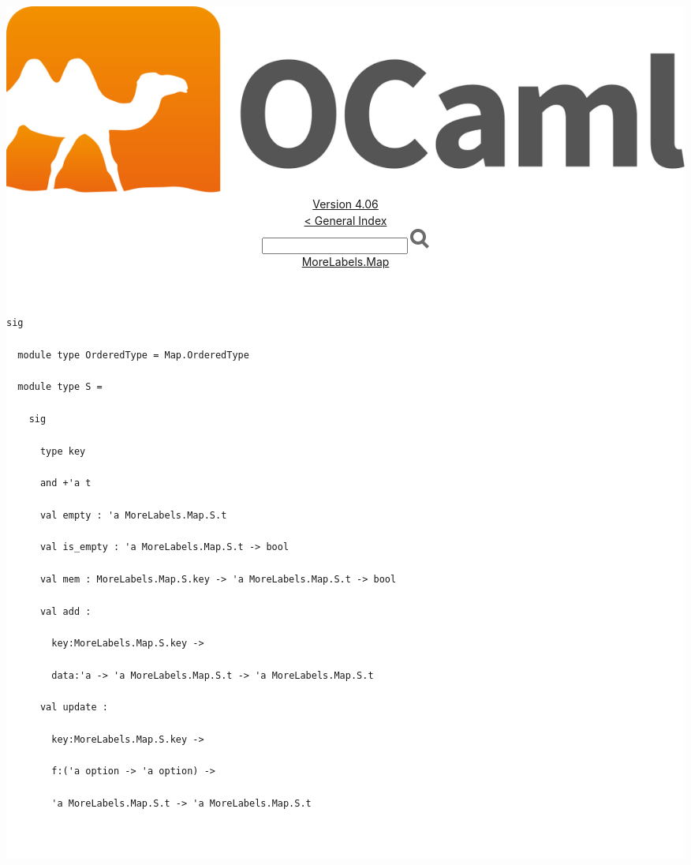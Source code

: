 
<div class="api"><header><nav class="toc brand"><a class="brand" href="https://ocaml.org/"><img src="colour-logo-gray.svg" class="svg" alt="OCaml"></a></nav><nav class="toc"><div class="toc_version"><a href="/docs" id="version-select">Version 4.06</a></div><a href="index.html">&lt; General Index</a><div class="api_search"><input type="text" name="apisearch" id="api_search" oninput="mySearch(false);" onkeypress="this.oninput();" onclick="this.oninput();" onpaste="this.oninput();">
<img src="search_icon.svg" alt="Search" class="svg" onclick="mySearch(false)"></div>
<div id="search_results"></div><div class="toc_title"><a href="MoreLabels.Map.html">MoreLabels.Map</a></div><ul></ul></nav></header>
<code class="code"><span class="keyword">sig</span><br>
&nbsp;&nbsp;<span class="keyword">module</span>&nbsp;<span class="keyword">type</span>&nbsp;<span class="constructor">OrderedType</span>&nbsp;=&nbsp;<span class="constructor">Map</span>.<span class="constructor">OrderedType</span><br>
&nbsp;&nbsp;<span class="keyword">module</span>&nbsp;<span class="keyword">type</span>&nbsp;<span class="constructor">S</span>&nbsp;=<br>
&nbsp;&nbsp;&nbsp;&nbsp;<span class="keyword">sig</span><br>
&nbsp;&nbsp;&nbsp;&nbsp;&nbsp;&nbsp;<span class="keyword">type</span>&nbsp;key<br>
&nbsp;&nbsp;&nbsp;&nbsp;&nbsp;&nbsp;<span class="keyword">and</span>&nbsp;+<span class="keywordsign">'</span>a&nbsp;t<br>
&nbsp;&nbsp;&nbsp;&nbsp;&nbsp;&nbsp;<span class="keyword">val</span>&nbsp;empty&nbsp;:&nbsp;<span class="keywordsign">'</span>a&nbsp;<span class="constructor">MoreLabels</span>.<span class="constructor">Map</span>.<span class="constructor">S</span>.t<br>
&nbsp;&nbsp;&nbsp;&nbsp;&nbsp;&nbsp;<span class="keyword">val</span>&nbsp;is_empty&nbsp;:&nbsp;<span class="keywordsign">'</span>a&nbsp;<span class="constructor">MoreLabels</span>.<span class="constructor">Map</span>.<span class="constructor">S</span>.t&nbsp;<span class="keywordsign">-&gt;</span>&nbsp;bool<br>
&nbsp;&nbsp;&nbsp;&nbsp;&nbsp;&nbsp;<span class="keyword">val</span>&nbsp;mem&nbsp;:&nbsp;<span class="constructor">MoreLabels</span>.<span class="constructor">Map</span>.<span class="constructor">S</span>.key&nbsp;<span class="keywordsign">-&gt;</span>&nbsp;<span class="keywordsign">'</span>a&nbsp;<span class="constructor">MoreLabels</span>.<span class="constructor">Map</span>.<span class="constructor">S</span>.t&nbsp;<span class="keywordsign">-&gt;</span>&nbsp;bool<br>
&nbsp;&nbsp;&nbsp;&nbsp;&nbsp;&nbsp;<span class="keyword">val</span>&nbsp;add&nbsp;:<br>
&nbsp;&nbsp;&nbsp;&nbsp;&nbsp;&nbsp;&nbsp;&nbsp;key:<span class="constructor">MoreLabels</span>.<span class="constructor">Map</span>.<span class="constructor">S</span>.key&nbsp;<span class="keywordsign">-&gt;</span><br>
&nbsp;&nbsp;&nbsp;&nbsp;&nbsp;&nbsp;&nbsp;&nbsp;data:<span class="keywordsign">'</span>a&nbsp;<span class="keywordsign">-&gt;</span>&nbsp;<span class="keywordsign">'</span>a&nbsp;<span class="constructor">MoreLabels</span>.<span class="constructor">Map</span>.<span class="constructor">S</span>.t&nbsp;<span class="keywordsign">-&gt;</span>&nbsp;<span class="keywordsign">'</span>a&nbsp;<span class="constructor">MoreLabels</span>.<span class="constructor">Map</span>.<span class="constructor">S</span>.t<br>
&nbsp;&nbsp;&nbsp;&nbsp;&nbsp;&nbsp;<span class="keyword">val</span>&nbsp;update&nbsp;:<br>
&nbsp;&nbsp;&nbsp;&nbsp;&nbsp;&nbsp;&nbsp;&nbsp;key:<span class="constructor">MoreLabels</span>.<span class="constructor">Map</span>.<span class="constructor">S</span>.key&nbsp;<span class="keywordsign">-&gt;</span><br>
&nbsp;&nbsp;&nbsp;&nbsp;&nbsp;&nbsp;&nbsp;&nbsp;f:(<span class="keywordsign">'</span>a&nbsp;option&nbsp;<span class="keywordsign">-&gt;</span>&nbsp;<span class="keywordsign">'</span>a&nbsp;option)&nbsp;<span class="keywordsign">-&gt;</span><br>
&nbsp;&nbsp;&nbsp;&nbsp;&nbsp;&nbsp;&nbsp;&nbsp;<span class="keywordsign">'</span>a&nbsp;<span class="constructor">MoreLabels</span>.<span class="constructor">Map</span>.<span class="constructor">S</span>.t&nbsp;<span class="keywordsign">-&gt;</span>&nbsp;<span class="keywordsign">'</span>a&nbsp;<span class="constructor">MoreLabels</span>.<span class="constructor">Map</span>.<span class="constructor">S</span>.t<br>